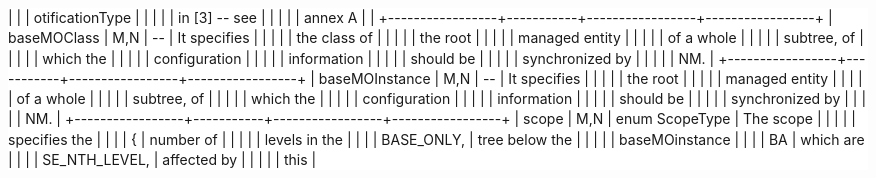 |                 |           | otificationType |                 |
|                 |           | in \[3\] -- see |                 |
|                 |           | annex A         |                 |
+-----------------+-----------+-----------------+-----------------+
| baseMOClass     | M,N       | \--             | It specifies    |
|                 |           |                 | the class of    |
|                 |           |                 | the root        |
|                 |           |                 | managed entity  |
|                 |           |                 | of a whole      |
|                 |           |                 | subtree, of     |
|                 |           |                 | which the       |
|                 |           |                 | configuration   |
|                 |           |                 | information     |
|                 |           |                 | should be       |
|                 |           |                 | synchronized by |
|                 |           |                 | NM.             |
+-----------------+-----------+-----------------+-----------------+
| baseMOInstance  | M,N       | \--             | It specifies    |
|                 |           |                 | the root        |
|                 |           |                 | managed entity  |
|                 |           |                 | of a whole      |
|                 |           |                 | subtree, of     |
|                 |           |                 | which the       |
|                 |           |                 | configuration   |
|                 |           |                 | information     |
|                 |           |                 | should be       |
|                 |           |                 | synchronized by |
|                 |           |                 | NM.             |
+-----------------+-----------+-----------------+-----------------+
| scope           | M,N       | enum ScopeType  | The scope       |
|                 |           |                 | specifies the   |
|                 |           | {               | number of       |
|                 |           |                 | levels in the   |
|                 |           | BASE\_ONLY,     | tree below the  |
|                 |           |                 | baseMOinstance  |
|                 |           | BA              | which are       |
|                 |           | SE\_NTH\_LEVEL, | affected by     |
|                 |           |                 | this            |